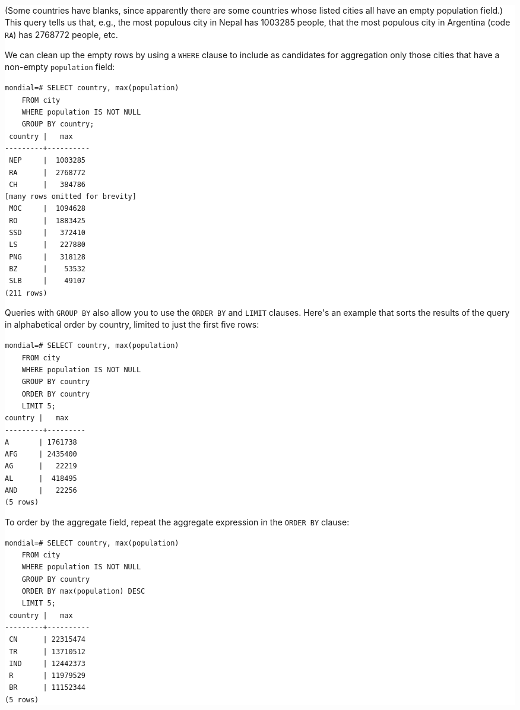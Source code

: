 (Some countries have blanks, since apparently there are some countries whose
listed cities all have an empty population field.) This query tells us that,
e.g., the most populous city in Nepal has 1003285 people, that the most
populous city in Argentina (code `RA`) has 2768772 people, etc.

We can clean up the empty rows by using a `WHERE` clause to include as
candidates for aggregation only those cities that have a non-empty `population`
field:

	mondial=# SELECT country, max(population)
	    FROM city
	    WHERE population IS NOT NULL
	    GROUP BY country;
     country |   max    
    ---------+----------
     NEP     |  1003285
     RA      |  2768772
     CH      |   384786
    [many rows omitted for brevity]
     MOC     |  1094628
     RO      |  1883425
     SSD     |   372410
     LS      |   227880
     PNG     |   318128
     BZ      |    53532
     SLB     |    49107
    (211 rows)
	
Queries with `GROUP BY` also allow you to use the `ORDER BY` and `LIMIT`
clauses. Here's an example that sorts the results of the query in alphabetical
order by country, limited to just the first five rows:

	mondial=# SELECT country, max(population)
        FROM city
        WHERE population IS NOT NULL
        GROUP BY country
        ORDER BY country
        LIMIT 5;
    country |   max   
    ---------+---------
    A       | 1761738
    AFG     | 2435400
    AG      |   22219
    AL      |  418495
    AND     |   22256
    (5 rows)

To order by the aggregate field, repeat the aggregate expression in the `ORDER BY` clause:
	
	mondial=# SELECT country, max(population)
        FROM city
        WHERE population IS NOT NULL
        GROUP BY country
        ORDER BY max(population) DESC
        LIMIT 5;
     country |   max    
    ---------+----------
     CN      | 22315474
     TR      | 13710512
     IND     | 12442373
     R       | 11979529
     BR      | 11152344
    (5 rows)
